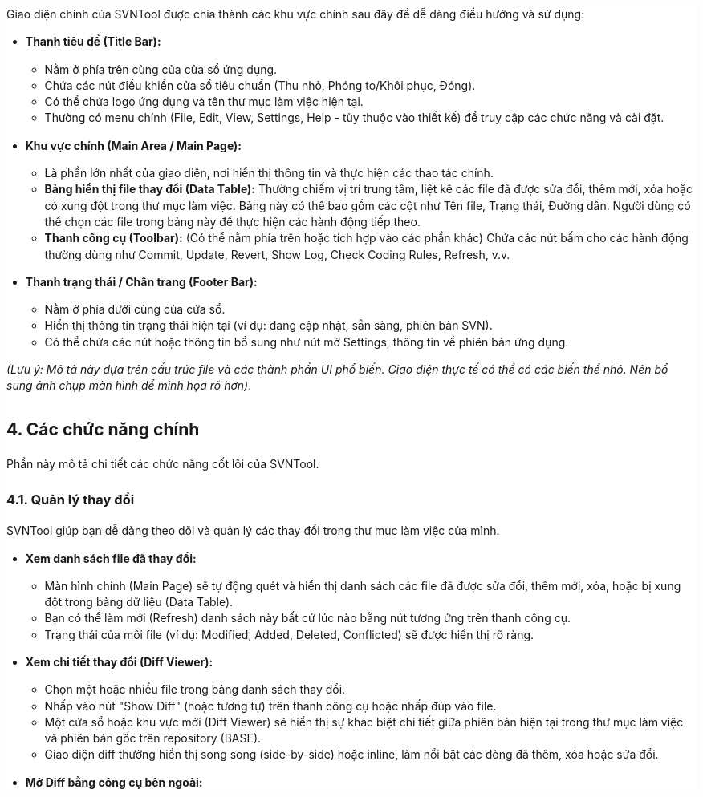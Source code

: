 Giao diện chính của SVNTool được chia thành các khu vực chính sau đây để dễ dàng điều hướng và sử dụng:

- **Thanh tiêu đề (Title Bar):**

  - Nằm ở phía trên cùng của cửa sổ ứng dụng.
  - Chứa các nút điều khiển cửa sổ tiêu chuẩn (Thu nhỏ, Phóng to/Khôi phục, Đóng).
  - Có thể chứa logo ứng dụng và tên thư mục làm việc hiện tại.
  - Thường có menu chính (File, Edit, View, Settings, Help - tùy thuộc vào thiết kế) để truy cập các chức năng và cài đặt.

- **Khu vực chính (Main Area / Main Page):**

  - Là phần lớn nhất của giao diện, nơi hiển thị thông tin và thực hiện các thao tác chính.
  - **Bảng hiển thị file thay đổi (Data Table):** Thường chiếm vị trí trung tâm, liệt kê các file đã được sửa đổi, thêm mới, xóa hoặc có xung đột trong thư mục làm việc. Bảng này có thể bao gồm các cột như Tên file, Trạng thái, Đường dẫn. Người dùng có thể chọn các file trong bảng này để thực hiện các hành động tiếp theo.
  - **Thanh công cụ (Toolbar):** (Có thể nằm phía trên hoặc tích hợp vào các phần khác) Chứa các nút bấm cho các hành động thường dùng như Commit, Update, Revert, Show Log, Check Coding Rules, Refresh, v.v.

- **Thanh trạng thái / Chân trang (Footer Bar):**
  - Nằm ở phía dưới cùng của cửa sổ.
  - Hiển thị thông tin trạng thái hiện tại (ví dụ: đang cập nhật, sẵn sàng, phiên bản SVN).
  - Có thể chứa các nút hoặc thông tin bổ sung như nút mở Settings, thông tin về phiên bản ứng dụng.

_(Lưu ý: Mô tả này dựa trên cấu trúc file và các thành phần UI phổ biến. Giao diện thực tế có thể có các biến thể nhỏ. Nên bổ sung ảnh chụp màn hình để minh họa rõ hơn)_.

## 4. Các chức năng chính

Phần này mô tả chi tiết các chức năng cốt lõi của SVNTool.

### 4.1. Quản lý thay đổi

SVNTool giúp bạn dễ dàng theo dõi và quản lý các thay đổi trong thư mục làm việc của mình.

- **Xem danh sách file đã thay đổi:**

  - Màn hình chính (Main Page) sẽ tự động quét và hiển thị danh sách các file đã được sửa đổi, thêm mới, xóa, hoặc bị xung đột trong bảng dữ liệu (Data Table).
  - Bạn có thể làm mới (Refresh) danh sách này bất cứ lúc nào bằng nút tương ứng trên thanh công cụ.
  - Trạng thái của mỗi file (ví dụ: Modified, Added, Deleted, Conflicted) sẽ được hiển thị rõ ràng.

- **Xem chi tiết thay đổi (Diff Viewer):**

  - Chọn một hoặc nhiều file trong bảng danh sách thay đổi.
  - Nhấp vào nút "Show Diff" (hoặc tương tự) trên thanh công cụ hoặc nhấp đúp vào file.
  - Một cửa sổ hoặc khu vực mới (Diff Viewer) sẽ hiển thị sự khác biệt chi tiết giữa phiên bản hiện tại trong thư mục làm việc và phiên bản gốc trên repository (BASE).
  - Giao diện diff thường hiển thị song song (side-by-side) hoặc inline, làm nổi bật các dòng đã thêm, xóa hoặc sửa đổi.

- **Mở Diff bằng công cụ bên ngoài:**
